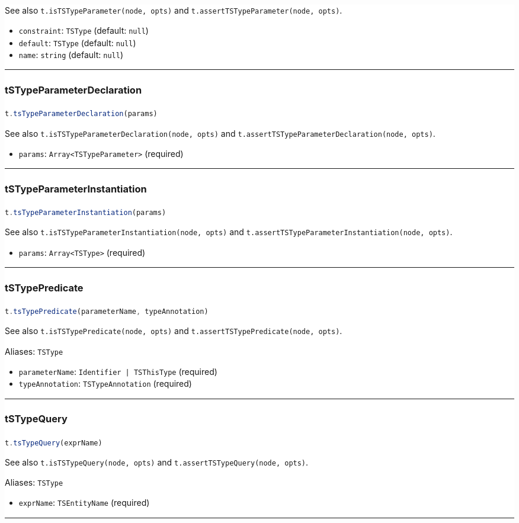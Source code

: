 See also `t.isTSTypeParameter(node, opts)` and `t.assertTSTypeParameter(node, opts)`.

 - `constraint`: `TSType` (default: `null`)
 - `default`: `TSType` (default: `null`)
 - `name`: `string` (default: `null`)

---

### tSTypeParameterDeclaration
```javascript
t.tsTypeParameterDeclaration(params)
```

See also `t.isTSTypeParameterDeclaration(node, opts)` and `t.assertTSTypeParameterDeclaration(node, opts)`.

 - `params`: `Array<TSTypeParameter>` (required)

---

### tSTypeParameterInstantiation
```javascript
t.tsTypeParameterInstantiation(params)
```

See also `t.isTSTypeParameterInstantiation(node, opts)` and `t.assertTSTypeParameterInstantiation(node, opts)`.

 - `params`: `Array<TSType>` (required)

---

### tSTypePredicate
```javascript
t.tsTypePredicate(parameterName, typeAnnotation)
```

See also `t.isTSTypePredicate(node, opts)` and `t.assertTSTypePredicate(node, opts)`.

Aliases: `TSType`

 - `parameterName`: `Identifier | TSThisType` (required)
 - `typeAnnotation`: `TSTypeAnnotation` (required)

---

### tSTypeQuery
```javascript
t.tsTypeQuery(exprName)
```

See also `t.isTSTypeQuery(node, opts)` and `t.assertTSTypeQuery(node, opts)`.

Aliases: `TSType`

 - `exprName`: `TSEntityName` (required)

---
